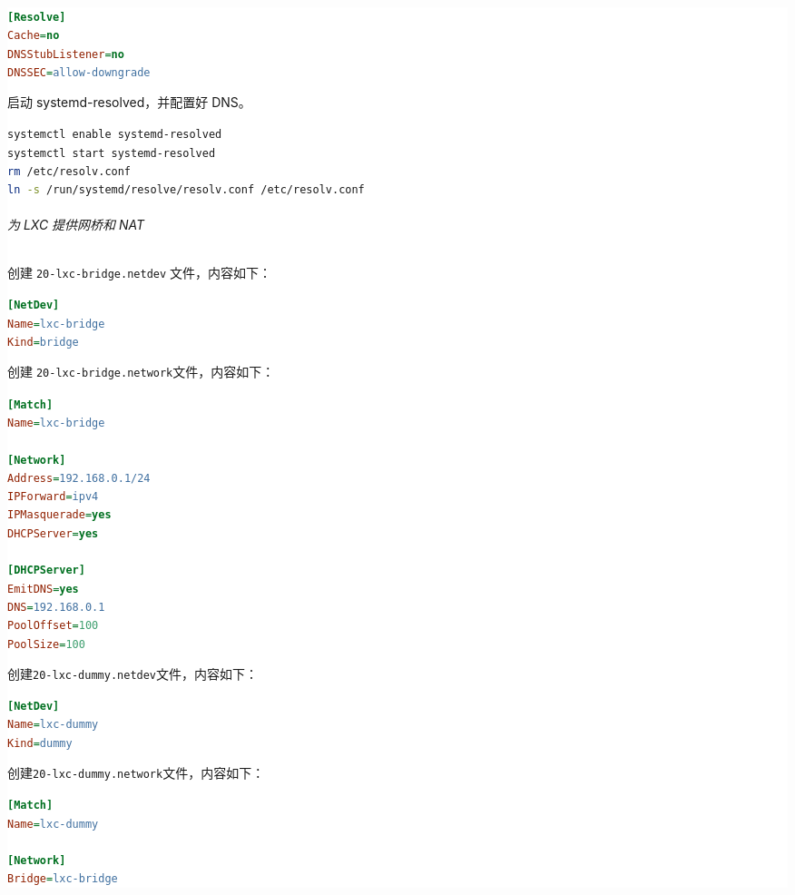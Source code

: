 ```ini
[Resolve]
Cache=no
DNSStubListener=no
DNSSEC=allow-downgrade
```

启动 systemd-resolved，并配置好 DNS。

```bash
systemctl enable systemd-resolved
systemctl start systemd-resolved
rm /etc/resolv.conf
ln -s /run/systemd/resolve/resolv.conf /etc/resolv.conf
```

###### 为 LXC 提供网桥和 NAT

创建 `20-lxc-bridge.netdev` 文件，内容如下：

```ini
[NetDev]
Name=lxc-bridge
Kind=bridge
```

创建 `20-lxc-bridge.network`文件，内容如下：

```ini
[Match]
Name=lxc-bridge

[Network]
Address=192.168.0.1/24
IPForward=ipv4
IPMasquerade=yes
DHCPServer=yes

[DHCPServer]
EmitDNS=yes
DNS=192.168.0.1
PoolOffset=100
PoolSize=100
```

创建`20-lxc-dummy.netdev`文件，内容如下：

```ini
[NetDev]
Name=lxc-dummy
Kind=dummy
```

创建`20-lxc-dummy.network`文件，内容如下：

```ini
[Match]
Name=lxc-dummy

[Network]
Bridge=lxc-bridge
```
